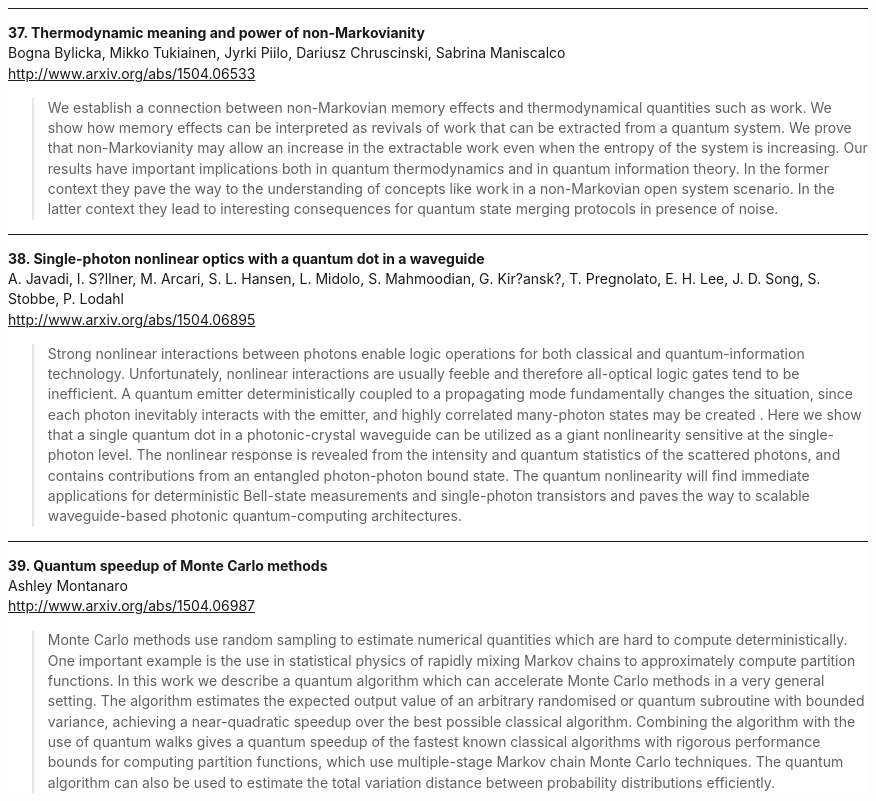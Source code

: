 ------

**37.    Thermodynamic meaning and power of non-Markovianity**  
Bogna Bylicka, Mikko Tukiainen, Jyrki Piilo, Dariusz Chruscinski, Sabrina Maniscalco  
http://www.arxiv.org/abs/1504.06533  
<blockquote>
<p>
We establish a connection between non-Markovian memory effects and thermodynamical quantities such as work. We show how memory effects can be interpreted as revivals of work that can be extracted from a quantum system. We prove that non-Markovianity may allow an increase in the extractable work even when the entropy of the system is increasing. Our results have important implications both in quantum thermodynamics and in quantum information theory. In the former context they pave the way to the understanding of concepts like work in a non-Markovian open system scenario. In the latter context they lead to interesting consequences for quantum state merging protocols in presence of noise.
</p>
</blockquote>

------

**38.    Single-photon nonlinear optics with a quantum dot in a waveguide**  
A. Javadi, I. S?llner, M. Arcari, S. L. Hansen, L. Midolo, S. Mahmoodian, G. Kir?ansk?, T. Pregnolato, E. H. Lee, J. D. Song, S. Stobbe, P. Lodahl  
http://www.arxiv.org/abs/1504.06895  
<blockquote>
<p>
Strong nonlinear interactions between photons enable logic operations for both classical and quantum-information technology. Unfortunately, nonlinear interactions are usually feeble and therefore all-optical logic gates tend to be inefficient. A quantum emitter deterministically coupled to a propagating mode fundamentally changes the situation, since each photon inevitably interacts with the emitter, and highly correlated many-photon states may be created . Here we show that a single quantum dot in a photonic-crystal waveguide can be utilized as a giant nonlinearity sensitive at the single-photon level. The nonlinear response is revealed from the intensity and quantum statistics of the scattered photons, and contains contributions from an entangled photon-photon bound state. The quantum nonlinearity will find immediate applications for deterministic Bell-state measurements and single-photon transistors and paves the way to scalable waveguide-based photonic quantum-computing architectures.
</p>
</blockquote>

------

**39.    Quantum speedup of Monte Carlo methods**  
Ashley Montanaro  
http://www.arxiv.org/abs/1504.06987  
<blockquote>
<p>
Monte Carlo methods use random sampling to estimate numerical quantities which are hard to compute deterministically. One important example is the use in statistical physics of rapidly mixing Markov chains to approximately compute partition functions. In this work we describe a quantum algorithm which can accelerate Monte Carlo methods in a very general setting. The algorithm estimates the expected output value of an arbitrary randomised or quantum subroutine with bounded variance, achieving a near-quadratic speedup over the best possible classical algorithm. Combining the algorithm with the use of quantum walks gives a quantum speedup of the fastest known classical algorithms with rigorous performance bounds for computing partition functions, which use multiple-stage Markov chain Monte Carlo techniques. The quantum algorithm can also be used to estimate the total variation distance between probability distributions efficiently.
</p>
</blockquote>
